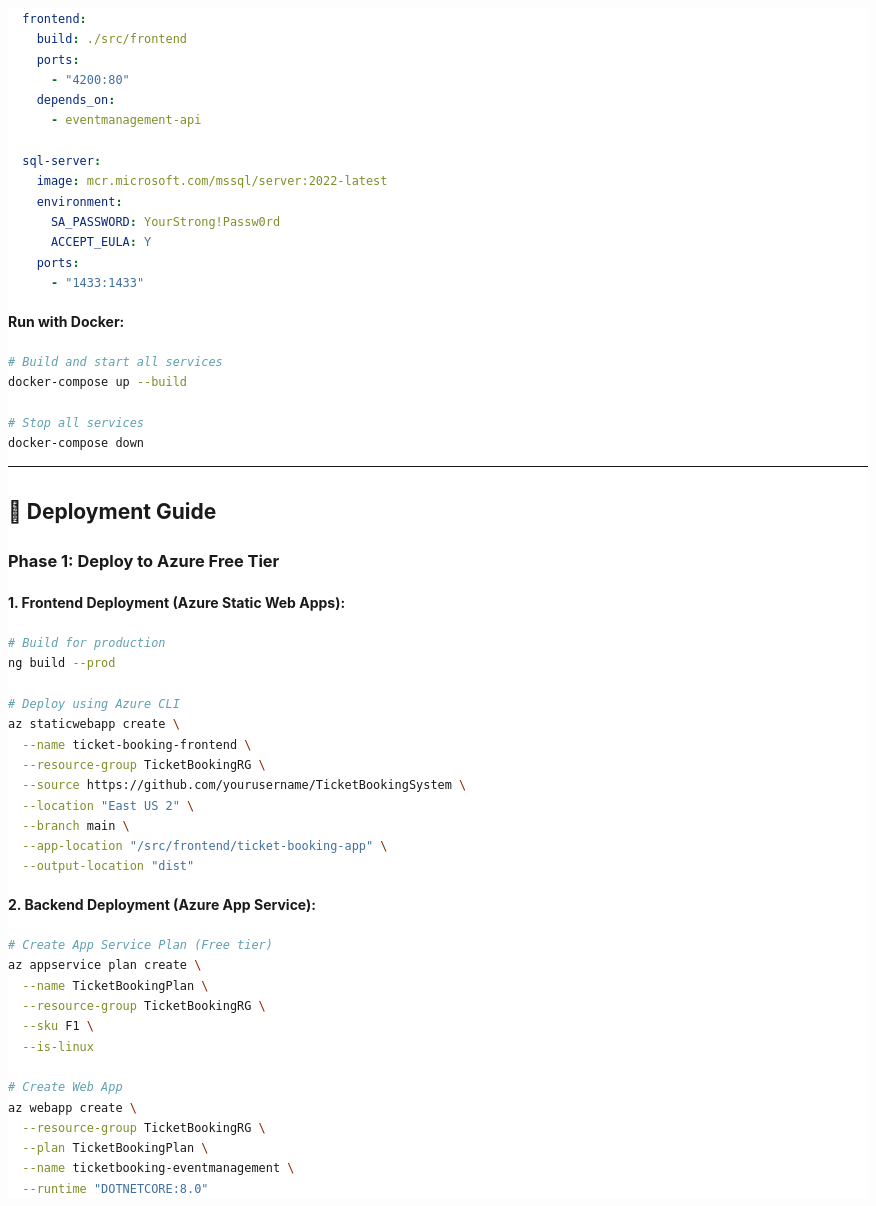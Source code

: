 ```yaml
  frontend:
    build: ./src/frontend
    ports:
      - "4200:80"
    depends_on:
      - eventmanagement-api

  sql-server:
    image: mcr.microsoft.com/mssql/server:2022-latest
    environment:
      SA_PASSWORD: YourStrong!Passw0rd
      ACCEPT_EULA: Y
    ports:
      - "1433:1433"
```

#### Run with Docker:
```bash
# Build and start all services
docker-compose up --build

# Stop all services
docker-compose down
```

---

## 🚀 Deployment Guide

### Phase 1: Deploy to Azure Free Tier

#### 1. Frontend Deployment (Azure Static Web Apps):
```bash
# Build for production
ng build --prod

# Deploy using Azure CLI
az staticwebapp create \
  --name ticket-booking-frontend \
  --resource-group TicketBookingRG \
  --source https://github.com/yourusername/TicketBookingSystem \
  --location "East US 2" \
  --branch main \
  --app-location "/src/frontend/ticket-booking-app" \
  --output-location "dist"
```

#### 2. Backend Deployment (Azure App Service):
```bash
# Create App Service Plan (Free tier)
az appservice plan create \
  --name TicketBookingPlan \
  --resource-group TicketBookingRG \
  --sku F1 \
  --is-linux

# Create Web App
az webapp create \
  --resource-group TicketBookingRG \
  --plan TicketBookingPlan \
  --name ticketbooking-eventmanagement \
  --runtime "DOTNETCORE:8.0"

```